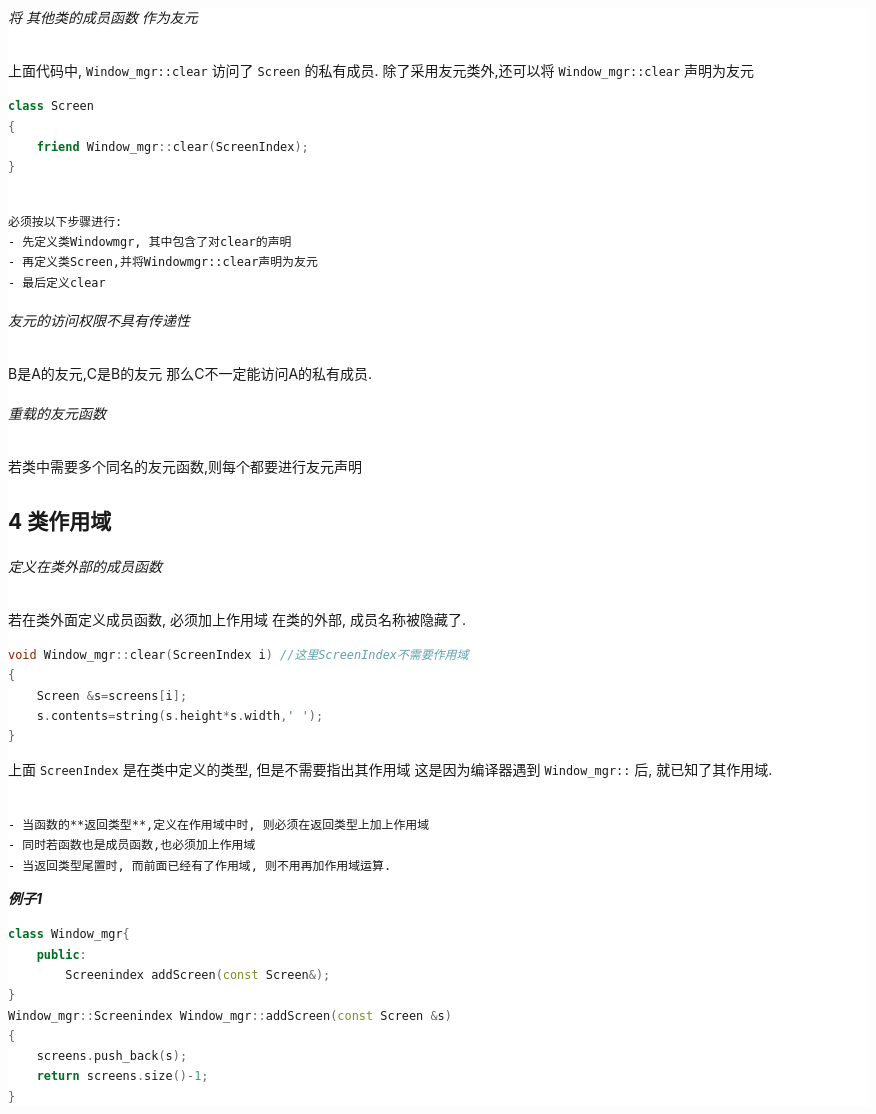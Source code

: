 ###### 将 其他类的成员函数 作为友元
上面代码中, `Window_mgr::clear` 访问了 `Screen` 的私有成员.
除了采用友元类外,还可以将 `Window_mgr::clear` 声明为友元

```cpp
class Screen
{
	friend Window_mgr::clear(ScreenIndex);
}
```

```ad-note

必须按以下步骤进行:
- 先定义类Windowmgr, 其中包含了对clear的声明
- 再定义类Screen,并将Windowmgr::clear声明为友元
- 最后定义clear
```

###### 友元的访问权限不具有传递性
B是A的友元,C是B的友元
那么C不一定能访问A的私有成员.
###### 重载的友元函数
若类中需要多个同名的友元函数,则每个都要进行友元声明
## 4 类作用域
###### 定义在类外部的成员函数
若在类外面定义成员函数, 必须加上作用域
在类的外部, 成员名称被隐藏了.

```cpp
void Window_mgr::clear(ScreenIndex i) //这里ScreenIndex不需要作用域
{
	Screen &s=screens[i];
	s.contents=string(s.height*s.width,' ');
}
```

上面 `ScreenIndex` 是在类中定义的类型, 但是不需要指出其作用域
这是因为编译器遇到 `Window_mgr::` 后, 就已知了其作用域.

```ad-note

- 当函数的**返回类型**,定义在作用域中时, 则必须在返回类型上加上作用域
- 同时若函数也是成员函数,也必须加上作用域
- 当返回类型尾置时, 而前面已经有了作用域, 则不用再加作用域运算.
```

***例子1***

```cpp
class Window_mgr{
	public:
		Screenindex addScreen(const Screen&);
}
Window_mgr::Screenindex Window_mgr::addScreen(const Screen &s)
{
	screens.push_back(s);
	return screens.size()-1;
}
```

